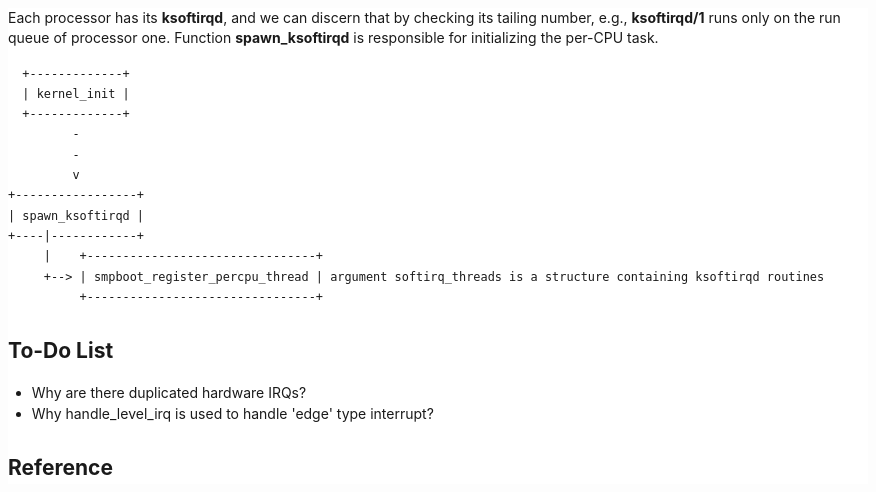 Each processor has its **ksoftirqd**, and we can discern that by checking its tailing number, e.g., **ksoftirqd/1** runs only on the run queue of processor one. 
Function **spawn_ksoftirqd** is responsible for initializing the per-CPU task.

```
  +-------------+                                                                                                 
  | kernel_init |                                                                                                 
  +-------------+                                                                                                 
         -                                                                                                        
         -                                                                                                        
         v                                                                                                        
+-----------------+                                                                                               
| spawn_ksoftirqd |                                                                                               
+----|------------+                                                                                               
     |    +--------------------------------+                                                                      
     +--> | smpboot_register_percpu_thread | argument softirq_threads is a structure containing ksoftirqd routines
          +--------------------------------+                                                                      
```

## <a name="to-do-list"></a> To-Do List

- Why are there duplicated hardware IRQs?
- Why handle_level_irq is used to handle 'edge' type interrupt?

## <a name="reference"></a> Reference




